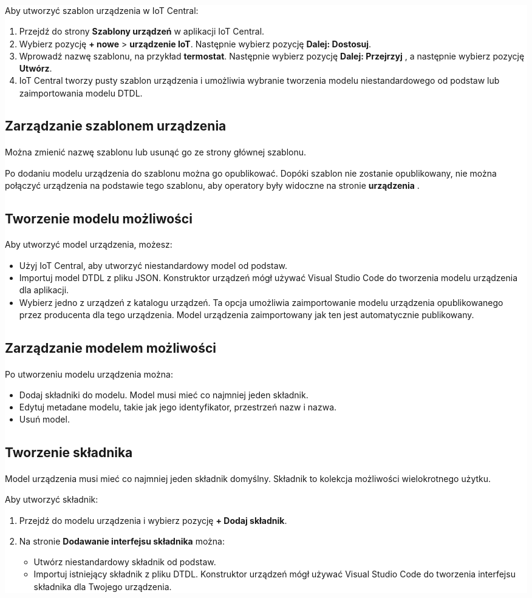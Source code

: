 Aby utworzyć szablon urządzenia w IoT Central:

1. Przejdź do strony **Szablony urządzeń** w aplikacji IoT Central.
1. Wybierz pozycję **+ nowe**  >  **urządzenie IoT**. Następnie wybierz pozycję **Dalej: Dostosuj**.
1. Wprowadź nazwę szablonu, na przykład **termostat**. Następnie wybierz pozycję **Dalej: Przejrzyj** , a następnie wybierz pozycję **Utwórz**.
1. IoT Central tworzy pusty szablon urządzenia i umożliwia wybranie tworzenia modelu niestandardowego od podstaw lub zaimportowania modelu DTDL.

## <a name="manage-a-device-template"></a>Zarządzanie szablonem urządzenia

Można zmienić nazwę szablonu lub usunąć go ze strony głównej szablonu.

Po dodaniu modelu urządzenia do szablonu można go opublikować. Dopóki szablon nie zostanie opublikowany, nie można połączyć urządzenia na podstawie tego szablonu, aby operatory były widoczne na stronie **urządzenia** .

## <a name="create-a-capability-model"></a>Tworzenie modelu możliwości

Aby utworzyć model urządzenia, możesz:

- Użyj IoT Central, aby utworzyć niestandardowy model od podstaw.
- Importuj model DTDL z pliku JSON. Konstruktor urządzeń mógł używać Visual Studio Code do tworzenia modelu urządzenia dla aplikacji.
- Wybierz jedno z urządzeń z katalogu urządzeń. Ta opcja umożliwia zaimportowanie modelu urządzenia opublikowanego przez producenta dla tego urządzenia. Model urządzenia zaimportowany jak ten jest automatycznie publikowany.

## <a name="manage-a-capability-model"></a>Zarządzanie modelem możliwości

Po utworzeniu modelu urządzenia można:

- Dodaj składniki do modelu. Model musi mieć co najmniej jeden składnik.
- Edytuj metadane modelu, takie jak jego identyfikator, przestrzeń nazw i nazwa.
- Usuń model.

## <a name="create-a-component"></a>Tworzenie składnika

Model urządzenia musi mieć co najmniej jeden składnik domyślny. Składnik to kolekcja możliwości wielokrotnego użytku.

Aby utworzyć składnik:

1. Przejdź do modelu urządzenia i wybierz pozycję **+ Dodaj składnik**.

1. Na stronie **Dodawanie interfejsu składnika** można:

    - Utwórz niestandardowy składnik od podstaw.
    - Importuj istniejący składnik z pliku DTDL. Konstruktor urządzeń mógł używać Visual Studio Code do tworzenia interfejsu składnika dla Twojego urządzenia.
